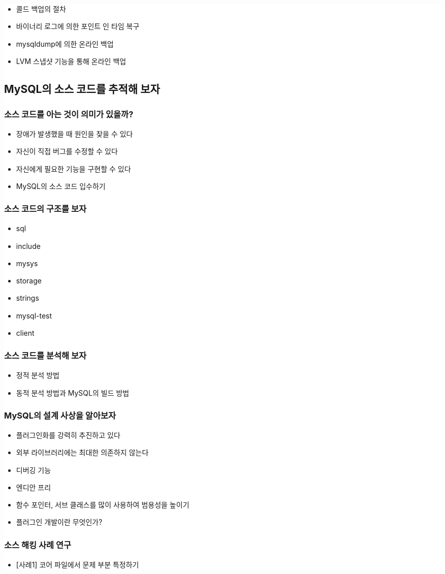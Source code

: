 - 콜드 백업의 절차

- 바이너리 로그에 의한 포인트 인 타임 복구

- mysqldump에 의한 온라인 백업

- LVM 스냅샷 기능을 통해 온라인 백업

## MySQL의 소스 코드를 추적해 보자

### 소스 코드를 아는 것이 의미가 있을까?

- 장애가 발생했을 때 원인을 찾을 수 있다

- 자신이 직접 버그를 수정할 수 있다

- 자신에게 필요한 기능을 구현할 수 있다

- MySQL의 소스 코드 입수하기

### 소스 코드의 구조를 보자

- sql

- include

- mysys

- storage

- strings

- mysql-test

- client

### 소스 코드를 분석해 보자

- 정적 분석 방법

- 동적 분석 방법과 MySQL의 빌드 방법

### MySQL의 설계 사상을 알아보자

- 플러그인화를 강력히 추진하고 있다

- 외부 라이브러리에는 최대한 의존하지 않는다

- 디버깅 기능

- 엔디안 프리

- 함수 포인터, 서브 클래스를 많이 사용하여 범용성을 높이기

- 플러그인 개발이란 무엇인가?

### 소스 해킹 사례 연구

- [사례1] 코어 파일에서 문제 부분 특정하기

